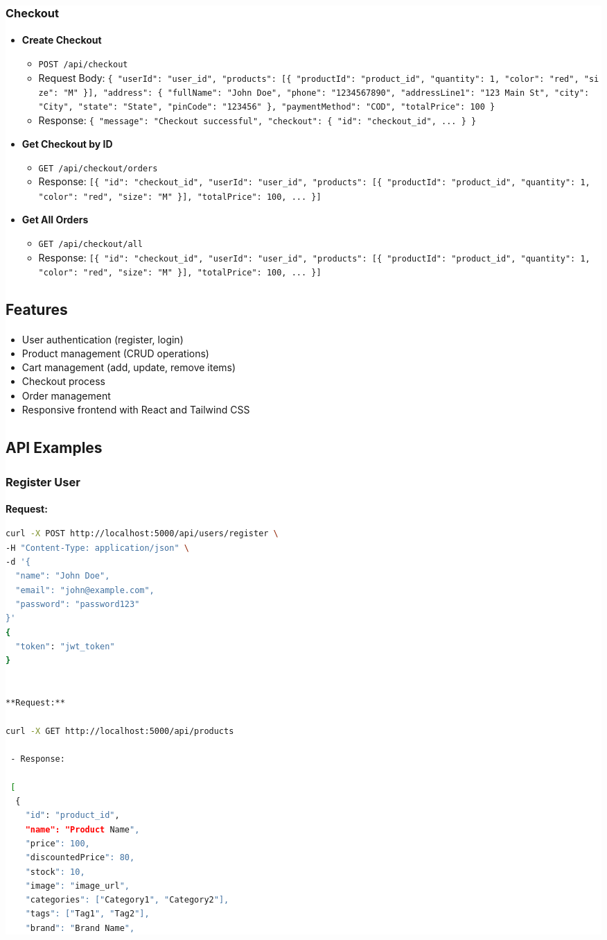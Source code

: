 ### Checkout

- **Create Checkout**
    - `POST /api/checkout`
    - Request Body: `{ "userId": "user_id", "products": [{ "productId": "product_id", "quantity": 1, "color": "red", "size": "M" }], "address": { "fullName": "John Doe", "phone": "1234567890", "addressLine1": "123 Main St", "city": "City", "state": "State", "pinCode": "123456" }, "paymentMethod": "COD", "totalPrice": 100 }`
    - Response: `{ "message": "Checkout successful", "checkout": { "id": "checkout_id", ... } }`

- **Get Checkout by ID**
    - `GET /api/checkout/orders`
    - Response: `[{ "id": "checkout_id", "userId": "user_id", "products": [{ "productId": "product_id", "quantity": 1, "color": "red", "size": "M" }], "totalPrice": 100, ... }]`

- **Get All Orders**
    - `GET /api/checkout/all`
    - Response: `[{ "id": "checkout_id", "userId": "user_id", "products": [{ "productId": "product_id", "quantity": 1, "color": "red", "size": "M" }], "totalPrice": 100, ... }]`

## Features

- User authentication (register, login)
- Product management (CRUD operations)
- Cart management (add, update, remove items)
- Checkout process
- Order management
- Responsive frontend with React and Tailwind CSS

## API Examples

### Register User

**Request:**
```sh
curl -X POST http://localhost:5000/api/users/register \
-H "Content-Type: application/json" \
-d '{
  "name": "John Doe",
  "email": "john@example.com",
  "password": "password123"
}'
{
  "token": "jwt_token"
}


**Request:**

curl -X GET http://localhost:5000/api/products

 - Response:

 [
  {
    "id": "product_id",
    "name": "Product Name",
    "price": 100,
    "discountedPrice": 80,
    "stock": 10,
    "image": "image_url",
    "categories": ["Category1", "Category2"],
    "tags": ["Tag1", "Tag2"],
    "brand": "Brand Name",
```